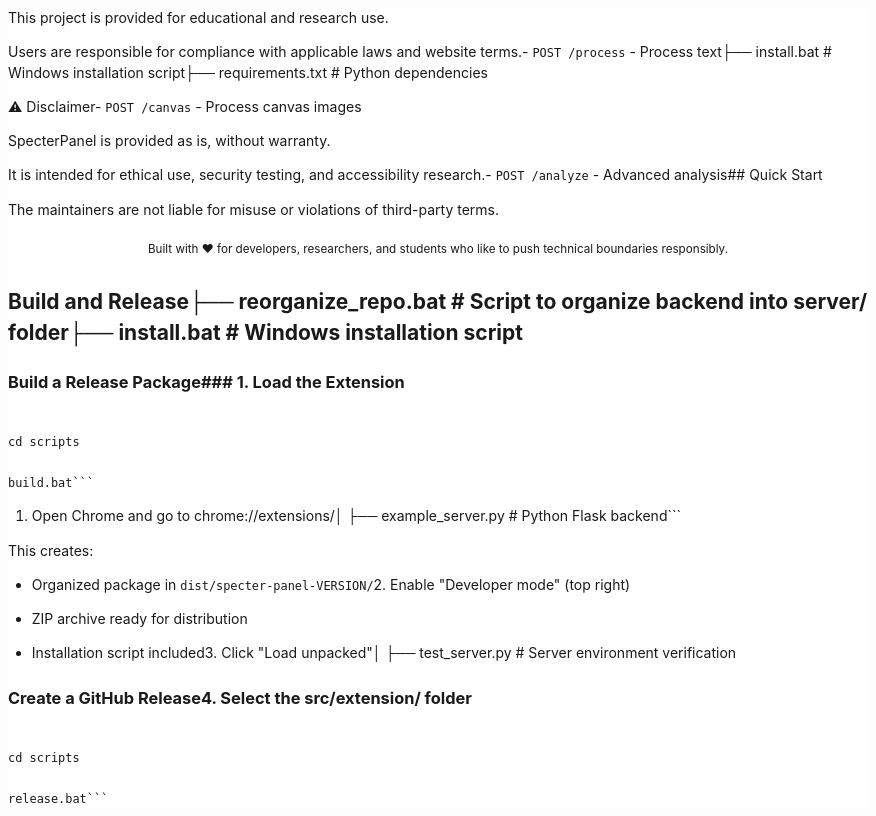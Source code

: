 This project is provided for educational and research use.

Users are responsible for compliance with applicable laws and website terms.- `POST /process` - Process text├── install.bat                # Windows installation script├── requirements.txt      # Python dependencies



⚠️ Disclaimer- `POST /canvas` - Process canvas images

SpecterPanel is provided as is, without warranty.

It is intended for ethical use, security testing, and accessibility research.- `POST /analyze` - Advanced analysis## Quick Start

The maintainers are not liable for misuse or violations of third-party terms.



<div align="center"> <sub>Built with ❤️ for developers, researchers, and students who like to push technical boundaries responsibly.</sub> </div>

## Build and Release├── reorganize_repo.bat        # Script to organize backend into server/ folder├── install.bat          # Windows installation script



### Build a Release Package### 1. Load the Extension



```cmd├── server/                    # Backend server (optional structure)└── README.md            # This file

cd scripts

build.bat```

```

1. Open Chrome and go to chrome://extensions/│   ├── example_server.py      # Python Flask backend```

This creates:

- Organized package in `dist/specter-panel-VERSION/`2. Enable "Developer mode" (top right)

- ZIP archive ready for distribution

- Installation script included3. Click "Load unpacked"│   ├── test_server.py         # Server environment verification



### Create a GitHub Release4. Select the src/extension/ folder



```cmd5. Extension appears in your extensions list│   ├── requirements.txt       # Python dependencies## 🚀 Quick Start

cd scripts

release.bat```

```
